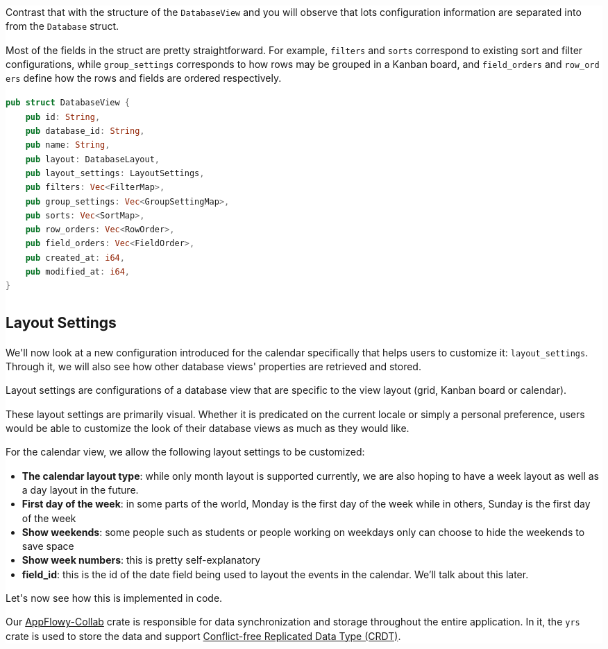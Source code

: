 Contrast that with the structure of the `DatabaseView` and you will observe that lots configuration information are separated into from the `Database` struct.

Most of the fields in the struct are pretty straightforward. For example, `filters` and `sorts` correspond to existing sort and filter configurations, while `group_settings` corresponds to how rows may be grouped in a Kanban board, and `field_orders` and `row_orders` define how the rows and fields are ordered respectively.

```rust
pub struct DatabaseView {
    pub id: String,
    pub database_id: String,
    pub name: String,
    pub layout: DatabaseLayout,
    pub layout_settings: LayoutSettings,
    pub filters: Vec<FilterMap>,
    pub group_settings: Vec<GroupSettingMap>,
    pub sorts: Vec<SortMap>,
    pub row_orders: Vec<RowOrder>,
    pub field_orders: Vec<FieldOrder>,
    pub created_at: i64,
    pub modified_at: i64,
}
```

## Layout Settings

We'll now look at a new configuration introduced for the calendar specifically that helps users to customize it: `layout_settings`. Through it, we will also see how other database views' properties are retrieved and stored.

Layout settings are configurations of a database view that are specific to the view layout (grid, Kanban board or calendar).

These layout settings are primarily visual. Whether it is predicated on the current locale or simply a personal preference, users would be able to customize the look of their database views as much as they would like.

For the calendar view, we allow the following layout settings to be customized:

* **The calendar layout type**: while only month layout is supported currently, we are also hoping to have a week layout as well as a day layout in the future.
* **First day of the week**: in some parts of the world, Monday is the first day of the week while in others, Sunday is the first day of the week
* **Show weekends**: some people such as students or people working on weekdays only can choose to hide the weekends to save space
* **Show week numbers**: this is pretty self-explanatory
* **field\_id**: this is the id of the date field being used to layout the events in the calendar. We’ll talk about this later.

Let's now see how this is implemented in code.

Our [AppFlowy-Collab](https://github.com/AppFlowy-IO/AppFlowy-Collab) crate is responsible for data synchronization and storage throughout the entire application. In it, the `yrs` crate is used to store the data and support [Conflict-free Replicated Data Type (CRDT)](https://crdt.tech/).
